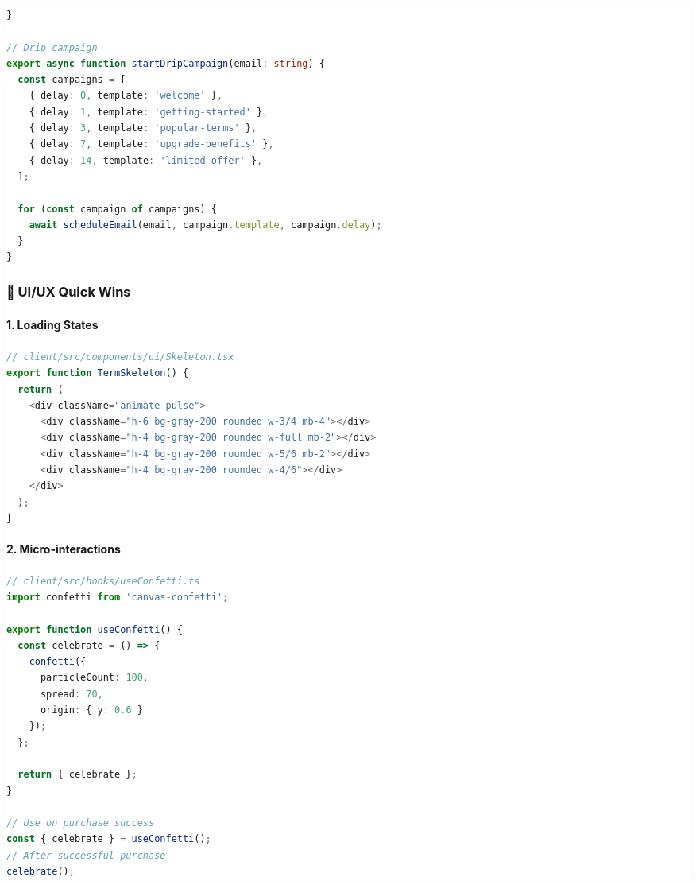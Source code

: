 ```typescript
}

// Drip campaign
export async function startDripCampaign(email: string) {
  const campaigns = [
    { delay: 0, template: 'welcome' },
    { delay: 1, template: 'getting-started' },
    { delay: 3, template: 'popular-terms' },
    { delay: 7, template: 'upgrade-benefits' },
    { delay: 14, template: 'limited-offer' },
  ];

  for (const campaign of campaigns) {
    await scheduleEmail(email, campaign.template, campaign.delay);
  }
}
```

### 🎨 UI/UX Quick Wins

#### 1. Loading States
```typescript
// client/src/components/ui/Skeleton.tsx
export function TermSkeleton() {
  return (
    <div className="animate-pulse">
      <div className="h-6 bg-gray-200 rounded w-3/4 mb-4"></div>
      <div className="h-4 bg-gray-200 rounded w-full mb-2"></div>
      <div className="h-4 bg-gray-200 rounded w-5/6 mb-2"></div>
      <div className="h-4 bg-gray-200 rounded w-4/6"></div>
    </div>
  );
}
```

#### 2. Micro-interactions
```typescript
// client/src/hooks/useConfetti.ts
import confetti from 'canvas-confetti';

export function useConfetti() {
  const celebrate = () => {
    confetti({
      particleCount: 100,
      spread: 70,
      origin: { y: 0.6 }
    });
  };

  return { celebrate };
}

// Use on purchase success
const { celebrate } = useConfetti();
// After successful purchase
celebrate();
```
